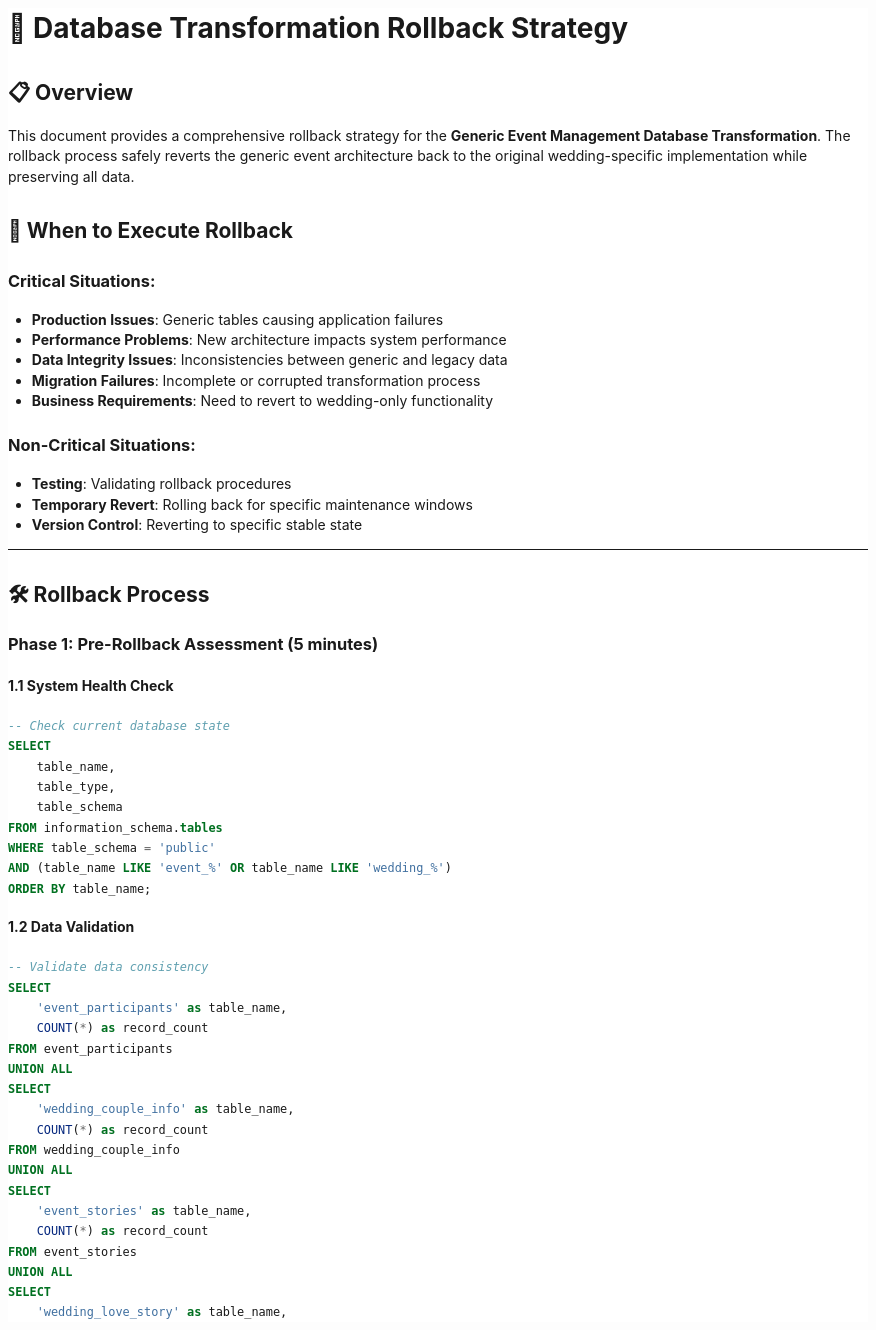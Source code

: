 # 🔄 **Database Transformation Rollback Strategy**

## 📋 **Overview**

This document provides a comprehensive rollback strategy for the **Generic Event Management Database Transformation**. The rollback process safely reverts the generic event architecture back to the original wedding-specific implementation while preserving all data.

## 🚨 **When to Execute Rollback**

### Critical Situations:
- **Production Issues**: Generic tables causing application failures
- **Performance Problems**: New architecture impacts system performance
- **Data Integrity Issues**: Inconsistencies between generic and legacy data
- **Migration Failures**: Incomplete or corrupted transformation process
- **Business Requirements**: Need to revert to wedding-only functionality

### Non-Critical Situations:
- **Testing**: Validating rollback procedures
- **Temporary Revert**: Rolling back for specific maintenance windows
- **Version Control**: Reverting to specific stable state

---

## 🛠️ **Rollback Process**

### **Phase 1: Pre-Rollback Assessment** (5 minutes)

#### 1.1 System Health Check
```sql
-- Check current database state
SELECT 
    table_name,
    table_type,
    table_schema
FROM information_schema.tables 
WHERE table_schema = 'public' 
AND (table_name LIKE 'event_%' OR table_name LIKE 'wedding_%')
ORDER BY table_name;
```

#### 1.2 Data Validation
```sql
-- Validate data consistency
SELECT 
    'event_participants' as table_name,
    COUNT(*) as record_count
FROM event_participants
UNION ALL
SELECT 
    'wedding_couple_info' as table_name,
    COUNT(*) as record_count
FROM wedding_couple_info
UNION ALL
SELECT 
    'event_stories' as table_name,
    COUNT(*) as record_count
FROM event_stories
UNION ALL
SELECT 
    'wedding_love_story' as table_name,
```